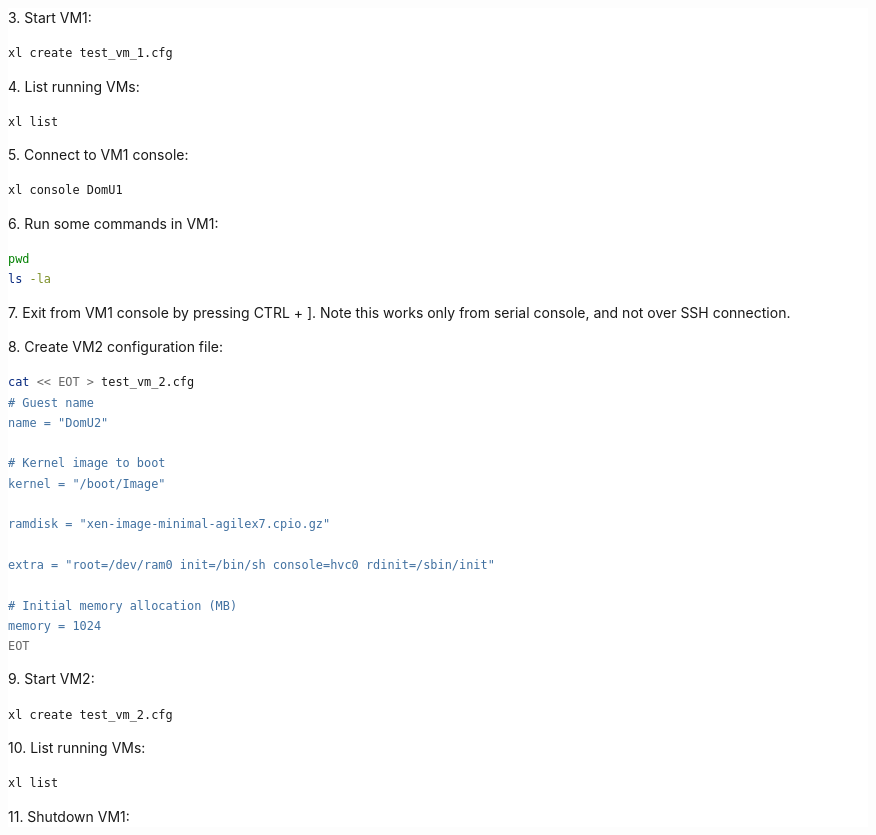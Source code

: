 3\. Start VM1:

```bash
xl create test_vm_1.cfg
```

4\. List running VMs:

```bash
xl list
```

5\. Connect to VM1 console:

```bash
xl console DomU1
```

6\. Run some commands in VM1:

```bash
pwd
ls -la
```

7\. Exit from VM1 console by pressing CTRL + ]. Note this works only from serial console, and not over SSH connection.

8\. Create VM2 configuration file:

```bash
cat << EOT > test_vm_2.cfg
# Guest name
name = "DomU2"

# Kernel image to boot
kernel = "/boot/Image"

ramdisk = "xen-image-minimal-agilex7.cpio.gz"

extra = "root=/dev/ram0 init=/bin/sh console=hvc0 rdinit=/sbin/init"

# Initial memory allocation (MB)
memory = 1024
EOT
```

9\. Start VM2:

```bash
xl create test_vm_2.cfg
```

10\. List running VMs:

```bash
xl list
```

11\. Shutdown VM1:
